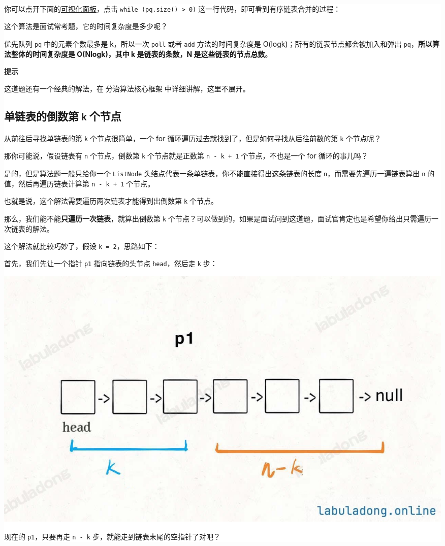 你可以点开下面的[可视化面板](https://labuladong.online/algo/essential-technique/linked-list-skills-summary/#div_merge-k-sorted-lists)，点击 `while (pq.size() > 0)` 这一行代码，即可看到有序链表合并的过程：

这个算法是面试常考题，它的时间复杂度是多少呢？

优先队列 `pq` 中的元素个数最多是 k，所以一次 `poll` 或者 `add` 方法的时间复杂度是 O(logk)；所有的链表节点都会被加入和弹出 `pq`，**所以算法整体的时间复杂度是 O(Nlogk)，其中 k 是链表的条数，N 是这些链表的节点总数**。

**提示**

这道题还有一个经典的解法，在 分治算法核心框架 中详细讲解，这里不展开。

## 单链表的倒数第 `k` 个节点

从前往后寻找单链表的第 `k` 个节点很简单，一个 for 循环遍历过去就找到了，但是如何寻找从后往前数的第 `k` 个节点呢？

那你可能说，假设链表有 `n` 个节点，倒数第 `k` 个节点就是正数第 `n - k + 1` 个节点，不也是一个 for 循环的事儿吗？

是的，但是算法题一般只给你一个 `ListNode` 头结点代表一条单链表，你不能直接得出这条链表的长度 `n`，而需要先遍历一遍链表算出 `n` 的值，然后再遍历链表计算第 `n - k + 1` 个节点。

也就是说，这个解法需要遍历两次链表才能得到出倒数第 `k` 个节点。

那么，我们能不能**只遍历一次链表**，就算出倒数第 `k` 个节点？可以做到的，如果是面试问到这道题，面试官肯定也是希望你给出只需遍历一次链表的解法。

这个解法就比较巧妙了，假设 `k = 2`，思路如下：

首先，我们先让一个指针 `p1` 指向链表的头节点 `head`，然后走 `k` 步：

![img](assets/1-4837066.jpeg)

现在的 `p1`，只要再走 `n - k` 步，就能走到链表末尾的空指针了对吧？
